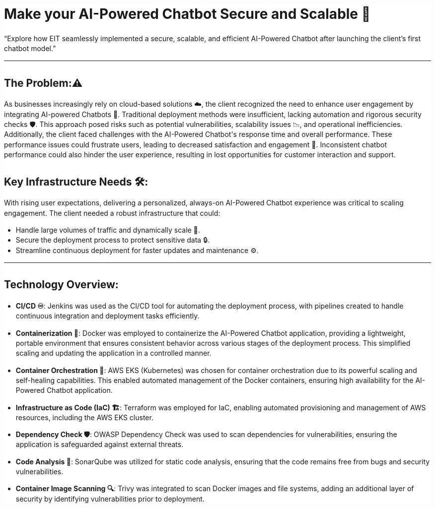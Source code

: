 # Make your AI-Powered Chatbot Secure and Scalable 🤖

“Explore how EIT seamlessly implemented a secure, scalable, and efficient AI-Powered Chatbot after launching the client’s first chatbot model.”

---

## The Problem:⚠️
As businesses increasingly rely on cloud-based solutions ☁️, the client recognized the need to enhance user engagement by integrating AI-powered Chatbots 🤖. Traditional deployment methods were insufficient, lacking automation and rigorous security checks 🛡️. This approach posed risks such as potential vulnerabilities, scalability issues 📉, and operational inefficiencies. Additionally, the client faced challenges with the AI-Powered Chatbot's response time and overall performance. These performance issues could frustrate users, leading to decreased satisfaction and engagement 😤. Inconsistent chatbot performance could also hinder the user experience, resulting in lost opportunities for customer interaction and support.

## Key Infrastructure Needs 🛠️:
With rising user expectations, delivering a personalized, always-on AI-Powered Chatbot experience was critical to scaling engagement. The client needed a robust infrastructure that could: 
- Handle large volumes of traffic and dynamically scale 🔄.
- Secure the deployment process to protect sensitive data 🔒.
- Streamline continuous deployment for faster updates and maintenance ⚙️.

---

## Technology Overview:
- **CI/CD ♾️**: Jenkins was used as the CI/CD tool for automating the deployment process, with pipelines created to handle continuous integration and deployment tasks efficiently.
  
- **Containerization 🐳**: Docker was employed to containerize the AI-Powered Chatbot application, providing a lightweight, portable environment that ensures consistent behavior across various stages of the deployment process. This simplified scaling and updating the application in a controlled manner.

- **Container Orchestration 🚢**: AWS EKS (Kubernetes) was chosen for container orchestration due to its powerful scaling and self-healing capabilities. This enabled automated management of the Docker containers, ensuring high availability for the AI-Powered Chatbot application.

- **Infrastructure as Code (IaC) 🏗️**: Terraform was employed for IaC, enabling automated provisioning and management of AWS resources, including the AWS EKS cluster.

- **Dependency Check 🛡️**: OWASP Dependency Check was used to scan dependencies for vulnerabilities, ensuring the application is safeguarded against external threats.

- **Code Analysis 🧐**: SonarQube was utilized for static code analysis, ensuring that the code remains free from bugs and security vulnerabilities.

- **Container Image Scanning 🔍**: Trivy was integrated to scan Docker images and file systems, adding an additional layer of security by identifying vulnerabilities prior to deployment.

